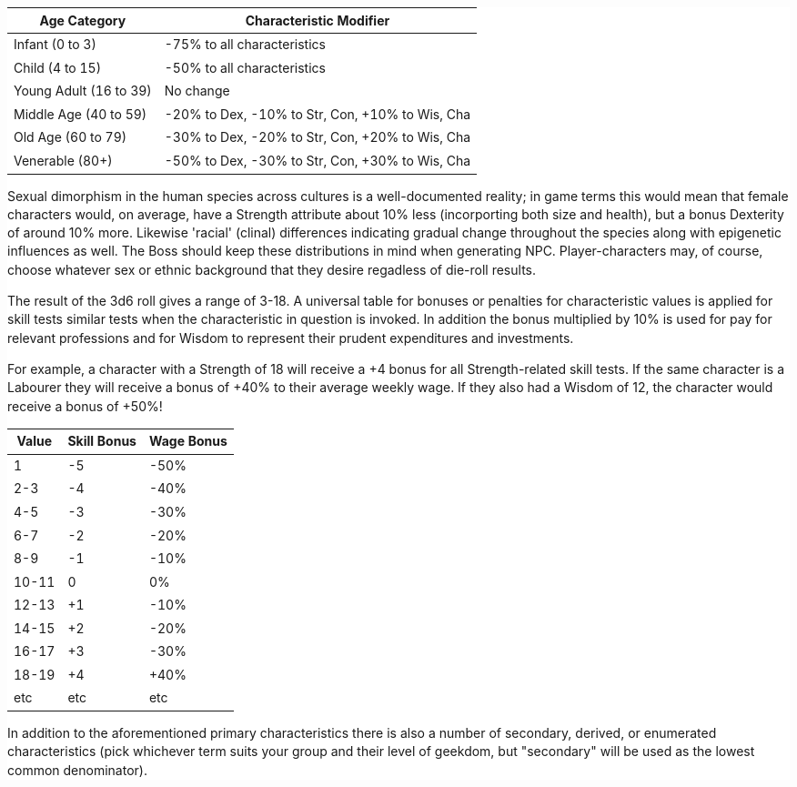 
| Age Category		| Characteristic Modifier	|
|-----------------------|-------------------------------|
| Infant (0 to 3)	| -75% to all characteristics	|
| Child (4 to 15)	| -50% to all characteristics	|
| Young Adult (16 to 39)| No change			|
| Middle Age (40 to 59) | -20% to Dex, -10% to Str, Con, +10% to Wis, Cha |
| Old Age (60 to 79)	| -30% to Dex, -20% to Str, Con, +20% to Wis, Cha |
| Venerable (80+)	| -50% to Dex, -30% to Str, Con, +30% to Wis, Cha |

Sexual dimorphism in the human species across cultures is a well-documented reality; in game terms this would mean that female characters would, on average, have a Strength attribute about 10% less (incorporting both size and health), but a bonus Dexterity of around 10% more. Likewise 'racial' (clinal) differences indicating gradual change throughout the species along with epigenetic influences as well. The Boss should keep these distributions in mind when generating NPC. Player-characters may, of course, choose whatever sex or ethnic background that they desire regadless of die-roll results.

The result of the 3d6 roll gives a range of 3-18. A universal table for bonuses or penalties for characteristic values is applied for skill tests similar tests when the characteristic in question is invoked. In addition the bonus multiplied by 10% is used for pay for relevant professions and for Wisdom to represent their prudent expenditures and investments. 

For example, a character with a Strength of 18 will receive a +4 bonus for all Strength-related skill tests. If the same character is a Labourer they will receive a bonus of +40% to their average weekly wage. If they also had a Wisdom of 12, the character would receive a bonus of +50%!
 
| Value | Skill Bonus | Wage Bonus | 
|-------|-------------|------------|
| 1	|       -5    |    -50%    |
| 2-3	|       -4    |    -40%    |
| 4-5	|       -3    |    -30%    |
| 6-7	|       -2    |    -20%    | 
| 8-9	|       -1    |    -10%    |
| 10-11	|        0    |      0%    |
| 12-13	|       +1    |    -10%    |
| 14-15	|       +2    |    -20%    |
| 16-17	|       +3    |    -30%    | 
| 18-19	|       +4    |    +40%    |
| etc	|       etc   |    etc     |

In addition to the aforementioned primary characteristics there is also a number of secondary, derived, or enumerated characteristics (pick whichever term suits your group and their level of geekdom, but "secondary" will be used as the lowest common denominator). 
